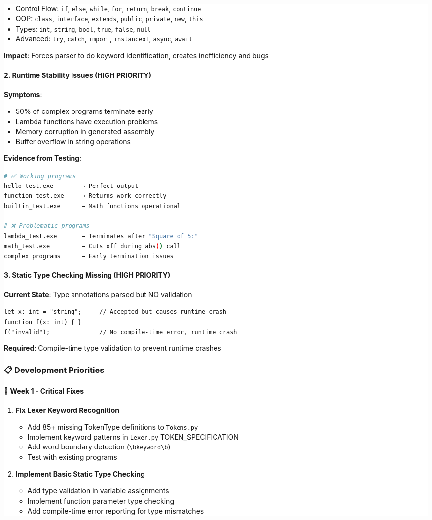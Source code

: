 -   Control Flow: `if`, `else`, `while`, `for`, `return`, `break`, `continue`
-   OOP: `class`, `interface`, `extends`, `public`, `private`, `new`, `this`
-   Types: `int`, `string`, `bool`, `true`, `false`, `null`
-   Advanced: `try`, `catch`, `import`, `instanceof`, `async`, `await`

**Impact**: Forces parser to do keyword identification, creates inefficiency and bugs

#### **2. Runtime Stability Issues (HIGH PRIORITY)**

**Symptoms**:

-   50% of complex programs terminate early
-   Lambda functions have execution problems
-   Memory corruption in generated assembly
-   Buffer overflow in string operations

**Evidence from Testing**:

```bash
# ✅ Working programs
hello_test.exe        → Perfect output
function_test.exe     → Returns work correctly
builtin_test.exe      → Math functions operational

# ❌ Problematic programs
lambda_test.exe       → Terminates after "Square of 5:"
math_test.exe         → Cuts off during abs() call
complex programs      → Early termination issues
```

#### **3. Static Type Checking Missing (HIGH PRIORITY)**

**Current State**: Type annotations parsed but NO validation

```dakshin
let x: int = "string";     // Accepted but causes runtime crash
function f(x: int) { }
f("invalid");              // No compile-time error, runtime crash
```

**Required**: Compile-time type validation to prevent runtime crashes

### **📋 Development Priorities**

#### **🔴 Week 1 - Critical Fixes**

1. **Fix Lexer Keyword Recognition**

    - Add 85+ missing TokenType definitions to `Tokens.py`
    - Implement keyword patterns in `Lexer.py` TOKEN_SPECIFICATION
    - Add word boundary detection (`\bkeyword\b`)
    - Test with existing programs

2. **Implement Basic Static Type Checking**
    - Add type validation in variable assignments
    - Implement function parameter type checking
    - Add compile-time error reporting for type mismatches
